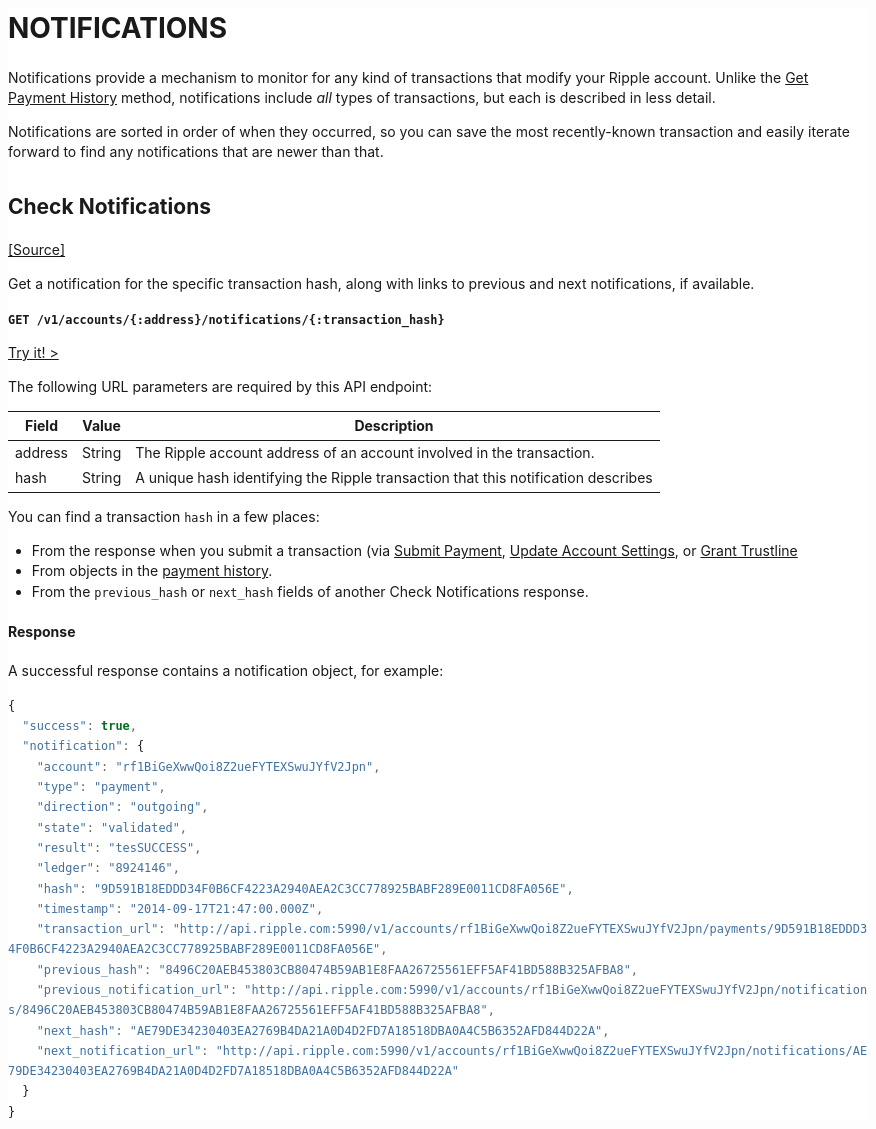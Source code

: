 


# NOTIFICATIONS #

Notifications provide a mechanism to monitor for any kind of transactions that modify your Ripple account. Unlike the [Get Payment History](#get-payment-history) method, notifications include _all_ types of transactions, but each is described in less detail.

Notifications are sorted in order of when they occurred, so you can save the most recently-known transaction and easily iterate forward to find any notifications that are newer than that.


## Check Notifications ##
[[Source]<br>](https://github.com/ripple/ripple-rest/blob/develop/api/notifications.js "Source")

Get a notification for the specific transaction hash, along with links to previous and next notifications, if available.

__`GET /v1/accounts/{:address}/notifications/{:transaction_hash}`__

[Try it! >](rest-api-tool.html#check-notifications)

The following URL parameters are required by this API endpoint:

| Field | Value | Description |
|-------|-------|-------------|
| address | String | The Ripple account address of an account involved in the transaction. |
| hash | String | A unique hash identifying the Ripple transaction that this notification describes |

You can find a transaction `hash` in a few places:

* From the response when you submit a transaction (via [Submit Payment](#submit-payment), [Update Account Settings](#update-account-settings), or [Grant Trustline](#grant-trustline)
* From objects in the [payment history](#get-payment-history).
* From the `previous_hash` or `next_hash` fields of another Check Notifications response.

#### Response ####

A successful response contains a notification object, for example:

```js
{
  "success": true,
  "notification": {
    "account": "rf1BiGeXwwQoi8Z2ueFYTEXSwuJYfV2Jpn",
    "type": "payment",
    "direction": "outgoing",
    "state": "validated",
    "result": "tesSUCCESS",
    "ledger": "8924146",
    "hash": "9D591B18EDDD34F0B6CF4223A2940AEA2C3CC778925BABF289E0011CD8FA056E",
    "timestamp": "2014-09-17T21:47:00.000Z",
    "transaction_url": "http://api.ripple.com:5990/v1/accounts/rf1BiGeXwwQoi8Z2ueFYTEXSwuJYfV2Jpn/payments/9D591B18EDDD34F0B6CF4223A2940AEA2C3CC778925BABF289E0011CD8FA056E",
    "previous_hash": "8496C20AEB453803CB80474B59AB1E8FAA26725561EFF5AF41BD588B325AFBA8",
    "previous_notification_url": "http://api.ripple.com:5990/v1/accounts/rf1BiGeXwwQoi8Z2ueFYTEXSwuJYfV2Jpn/notifications/8496C20AEB453803CB80474B59AB1E8FAA26725561EFF5AF41BD588B325AFBA8",
    "next_hash": "AE79DE34230403EA2769B4DA21A0D4D2FD7A18518DBA0A4C5B6352AFD844D22A",
    "next_notification_url": "http://api.ripple.com:5990/v1/accounts/rf1BiGeXwwQoi8Z2ueFYTEXSwuJYfV2Jpn/notifications/AE79DE34230403EA2769B4DA21A0D4D2FD7A18518DBA0A4C5B6352AFD844D22A"
  }
}
```
